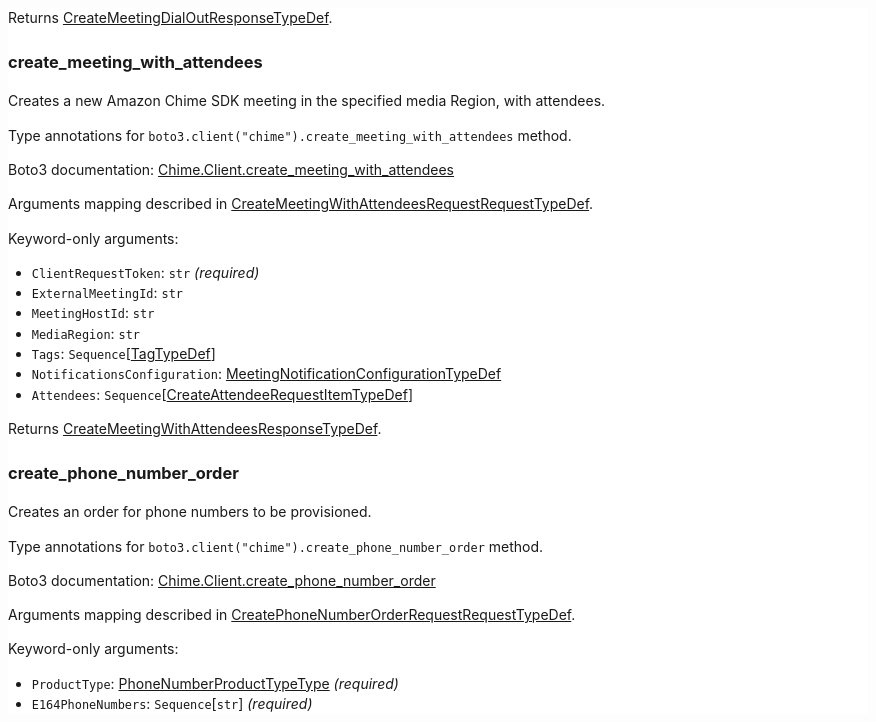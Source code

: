 Returns
[CreateMeetingDialOutResponseTypeDef](./type_defs.md#createmeetingdialoutresponsetypedef).

<a id="create_meeting_with_attendees"></a>

### create_meeting_with_attendees

Creates a new Amazon Chime SDK meeting in the specified media Region, with
attendees.

Type annotations for `boto3.client("chime").create_meeting_with_attendees`
method.

Boto3 documentation:
[Chime.Client.create_meeting_with_attendees](https://boto3.amazonaws.com/v1/documentation/api/latest/reference/services/chime.html#Chime.Client.create_meeting_with_attendees)

Arguments mapping described in
[CreateMeetingWithAttendeesRequestRequestTypeDef](./type_defs.md#createmeetingwithattendeesrequestrequesttypedef).

Keyword-only arguments:

- `ClientRequestToken`: `str` *(required)*
- `ExternalMeetingId`: `str`
- `MeetingHostId`: `str`
- `MediaRegion`: `str`
- `Tags`: `Sequence`\[[TagTypeDef](./type_defs.md#tagtypedef)\]
- `NotificationsConfiguration`:
  [MeetingNotificationConfigurationTypeDef](./type_defs.md#meetingnotificationconfigurationtypedef)
- `Attendees`:
  `Sequence`\[[CreateAttendeeRequestItemTypeDef](./type_defs.md#createattendeerequestitemtypedef)\]

Returns
[CreateMeetingWithAttendeesResponseTypeDef](./type_defs.md#createmeetingwithattendeesresponsetypedef).

<a id="create_phone_number_order"></a>

### create_phone_number_order

Creates an order for phone numbers to be provisioned.

Type annotations for `boto3.client("chime").create_phone_number_order` method.

Boto3 documentation:
[Chime.Client.create_phone_number_order](https://boto3.amazonaws.com/v1/documentation/api/latest/reference/services/chime.html#Chime.Client.create_phone_number_order)

Arguments mapping described in
[CreatePhoneNumberOrderRequestRequestTypeDef](./type_defs.md#createphonenumberorderrequestrequesttypedef).

Keyword-only arguments:

- `ProductType`:
  [PhoneNumberProductTypeType](./literals.md#phonenumberproducttypetype)
  *(required)*
- `E164PhoneNumbers`: `Sequence`\[`str`\] *(required)*
